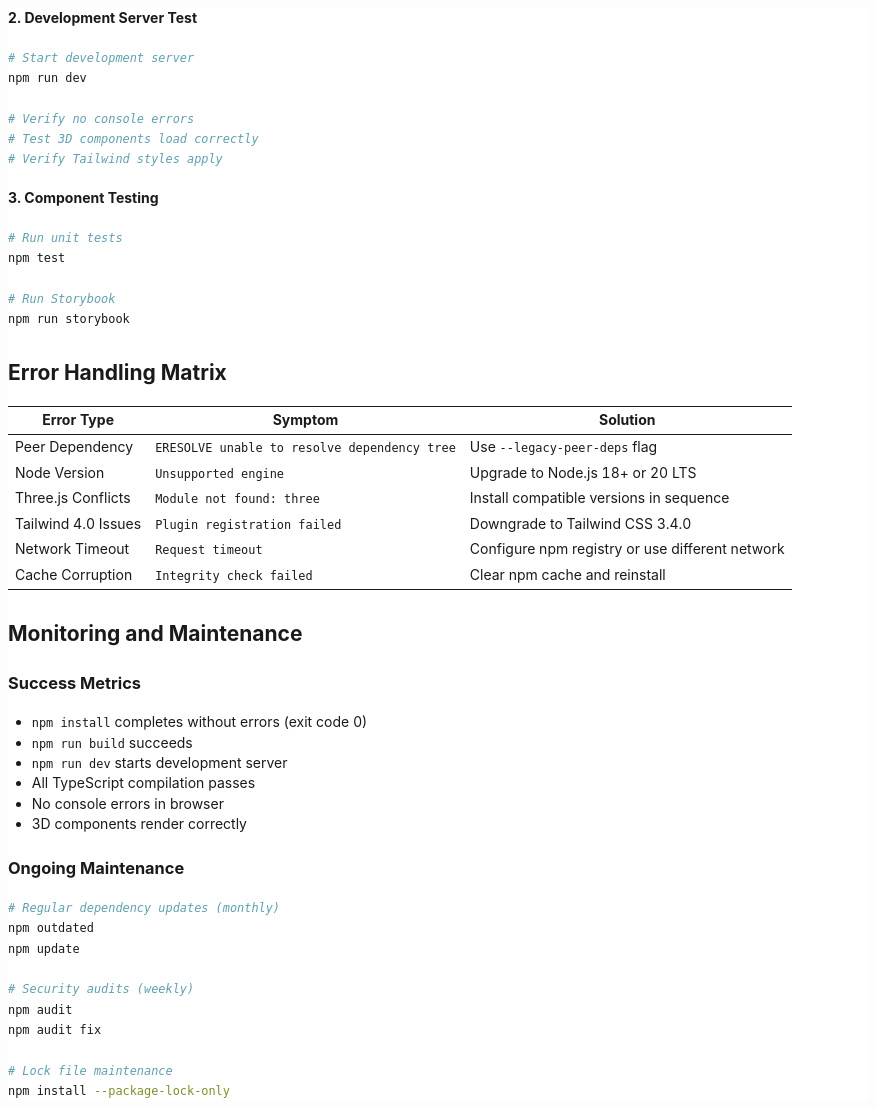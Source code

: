 #### 2. Development Server Test
```bash
# Start development server
npm run dev

# Verify no console errors
# Test 3D components load correctly
# Verify Tailwind styles apply
```

#### 3. Component Testing
```bash
# Run unit tests
npm test

# Run Storybook
npm run storybook
```

## Error Handling Matrix

| Error Type | Symptom | Solution |
|------------|---------|----------|
| Peer Dependency | `ERESOLVE unable to resolve dependency tree` | Use `--legacy-peer-deps` flag |
| Node Version | `Unsupported engine` | Upgrade to Node.js 18+ or 20 LTS |
| Three.js Conflicts | `Module not found: three` | Install compatible versions in sequence |
| Tailwind 4.0 Issues | `Plugin registration failed` | Downgrade to Tailwind CSS 3.4.0 |
| Network Timeout | `Request timeout` | Configure npm registry or use different network |
| Cache Corruption | `Integrity check failed` | Clear npm cache and reinstall |

## Monitoring and Maintenance

### Success Metrics
- `npm install` completes without errors (exit code 0)
- `npm run build` succeeds
- `npm run dev` starts development server
- All TypeScript compilation passes
- No console errors in browser
- 3D components render correctly

### Ongoing Maintenance
```bash
# Regular dependency updates (monthly)
npm outdated
npm update

# Security audits (weekly)
npm audit
npm audit fix

# Lock file maintenance
npm install --package-lock-only
```
